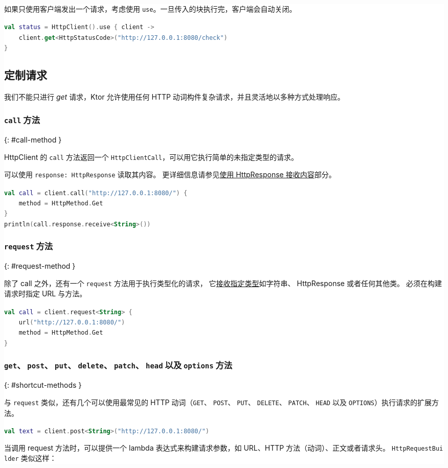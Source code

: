 如果只使用客户端发出一个请求，考虑使用 `use`。一旦传入的块执行完，客户端会自动关闭。

```kotlin
val status = HttpClient().use { client ->
    client.get<HttpStatusCode>("http://127.0.0.1:8080/check")
}
```

## 定制请求

我们不能只进行 *get* 请求，Ktor 允许使用任何 HTTP 动词构件复杂请求，并且灵活地以多种方式处理响应。

### `call` 方法

{: #call-method }

HttpClient 的 `call` 方法返回一个 `HttpClientCall`，可以用它执行简单的未指定类型的请求。

可以使用 `response: HttpResponse` 读取其内容。
更详细信息请参见[使用 HttpResponse 接收内容](/clients/http-client/call/responses.html)部分。

```kotlin
val call = client.call("http://127.0.0.1:8080/") {
    method = HttpMethod.Get
}
println(call.response.receive<String>())
```

### `request` 方法

{: #request-method }

除了 call 之外，还有一个 `request` 方法用于执行类型化的请求，
它[接收指定类型](/clients/http-client/call/responses.html#receive)如字符串、 HttpResponse 或者任何其他类。
必须在构建请求时指定 URL 与方法。

```kotlin
val call = client.request<String> {
    url("http://127.0.0.1:8080/")
    method = HttpMethod.Get
}
```

### `get`、 `post`、 `put`、 `delete`、 `patch`、 `head` 以及 `options` 方法

{: #shortcut-methods }

与 `request` 类似，还有几个可以使用最常见的 HTTP 动词（`GET`、 `POST`、 `PUT`、 `DELETE`、 `PATCH`、 `HEAD` 以及 `OPTIONS`）执行请求的扩展方法。

```kotlin
val text = client.post<String>("http://127.0.0.1:8080/")
```

当调用 request 方法时，可以提供一个 lambda 表达式来构建请求参数，如 URL、HTTP 方法（动词）、正文或者请求头。
`HttpRequestBuilder` 类似这样：
